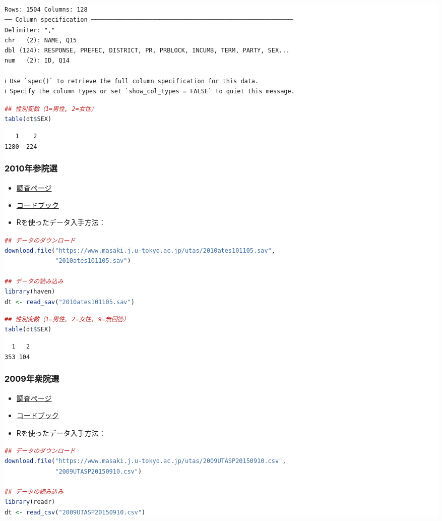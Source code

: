     Rows: 1504 Columns: 128
    ── Column specification ────────────────────────────────────────────────────────
    Delimiter: ","
    chr   (2): NAME, Q15
    dbl (124): RESPONSE, PREFEC, DISTRICT, PR, PRBLOCK, INCUMB, TERM, PARTY, SEX...
    num   (2): ID, Q14

    ℹ Use `spec()` to retrieve the full column specification for this data.
    ℹ Specify the column types or set `show_col_types = FALSE` to quiet this message.

``` r
## 性別変数（1=男性, 2=女性）
table(dt$SEX)
```


       1    2 
    1280  224 

### 2010年参院選

- [調査ページ](https://www.masaki.j.u-tokyo.ac.jp/utas/utasindex.html#2010)

- [コードブック](https://www.masaki.j.u-tokyo.ac.jp/utas/2010ates_codebook101105.docx)

- Rを使ったデータ入手方法：

``` r
## データのダウンロード
download.file("https://www.masaki.j.u-tokyo.ac.jp/utas/2010ates101105.sav",
              "2010ates101105.sav")

## データの読み込み
library(haven)
dt <- read_sav("2010ates101105.sav")
```

``` r
## 性別変数（1=男性, 2=女性, 9=無回答）
table(dt$SEX)
```


      1   2 
    353 104 

### 2009年衆院選

- [調査ページ](https://www.masaki.j.u-tokyo.ac.jp/utas/utasindex.html#2009)

- [コードブック](https://www.masaki.j.u-tokyo.ac.jp/utas/2009UTASP_codebook20150910.pdf)

- Rを使ったデータ入手方法：

``` r
## データのダウンロード
download.file("https://www.masaki.j.u-tokyo.ac.jp/utas/2009UTASP20150910.csv",
              "2009UTASP20150910.csv")

## データの読み込み
library(readr)
dt <- read_csv("2009UTASP20150910.csv")
```
